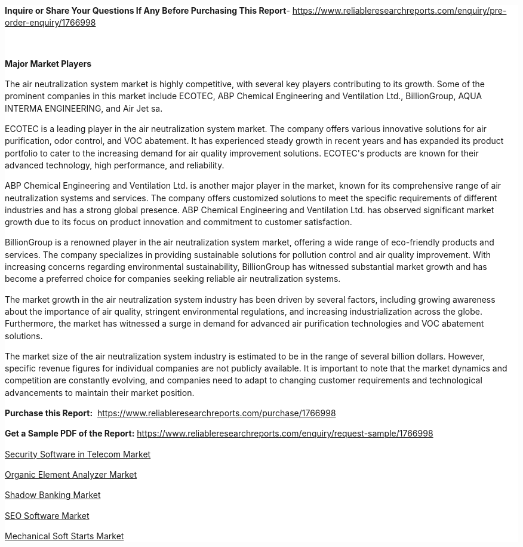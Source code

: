 <p><strong>Inquire or Share Your Questions If Any Before Purchasing This Report</strong>- <a href="https://www.reliableresearchreports.com/enquiry/pre-order-enquiry/1766998">https://www.reliableresearchreports.com/enquiry/pre-order-enquiry/1766998</a></p>
<p>&nbsp;</p>
<p><strong>Major Market Players</strong></p>
<p><p>The air neutralization system market is highly competitive, with several key players contributing to its growth. Some of the prominent companies in this market include ECOTEC, ABP Chemical Engineering and Ventilation Ltd., BillionGroup, AQUA INTERMA ENGINEERING, and Air Jet sa.</p><p>ECOTEC is a leading player in the air neutralization system market. The company offers various innovative solutions for air purification, odor control, and VOC abatement. It has experienced steady growth in recent years and has expanded its product portfolio to cater to the increasing demand for air quality improvement solutions. ECOTEC's products are known for their advanced technology, high performance, and reliability.</p><p>ABP Chemical Engineering and Ventilation Ltd. is another major player in the market, known for its comprehensive range of air neutralization systems and services. The company offers customized solutions to meet the specific requirements of different industries and has a strong global presence. ABP Chemical Engineering and Ventilation Ltd. has observed significant market growth due to its focus on product innovation and commitment to customer satisfaction.</p><p>BillionGroup is a renowned player in the air neutralization system market, offering a wide range of eco-friendly products and services. The company specializes in providing sustainable solutions for pollution control and air quality improvement. With increasing concerns regarding environmental sustainability, BillionGroup has witnessed substantial market growth and has become a preferred choice for companies seeking reliable air neutralization systems.</p><p>The market growth in the air neutralization system industry has been driven by several factors, including growing awareness about the importance of air quality, stringent environmental regulations, and increasing industrialization across the globe. Furthermore, the market has witnessed a surge in demand for advanced air purification technologies and VOC abatement solutions.</p><p>The market size of the air neutralization system industry is estimated to be in the range of several billion dollars. However, specific revenue figures for individual companies are not publicly available. It is important to note that the market dynamics and competition are constantly evolving, and companies need to adapt to changing customer requirements and technological advancements to maintain their market position.</p></p>
<p><strong>Purchase this Report:</strong>&nbsp;&nbsp;<a href="https://www.reliableresearchreports.com/purchase/1766998">https://www.reliableresearchreports.com/purchase/1766998</a></p>
<p></p>
<p><strong>Get a Sample PDF of the Report:</strong>&nbsp;<a href="https://www.reliableresearchreports.com/enquiry/request-sample/1766998">https://www.reliableresearchreports.com/enquiry/request-sample/1766998</a></p>
<p><p><a href="https://medium.com/@twiladurgan/security-software-in-telecom-market-size-market-outlook-and-market-forecast-2023-to-2030-f9d88aa15991">Security Software in Telecom Market</a></p><p><a href="https://github.com/markusgodoy/Market-Research-Report-List-1/blob/main/organic-element-analyzer-market.md">Organic Element Analyzer Market</a></p><p><a href="https://medium.com/@twiladurgan/shadow-banking-market-competitive-analysis-market-trends-and-forecast-to-2030-0c379c24f66b">Shadow Banking Market</a></p><p><a href="https://medium.com/@twiladurgan/seo-software-market-furnishes-information-on-market-share-market-trends-and-market-growth-e44ad980fae7">SEO Software Market</a></p><p><a href="https://github.com/nathandecarvalho/Market-Research-Report-List-1/blob/main/mechanical-soft-starts-market.md">Mechanical Soft Starts Market</a></p></p>